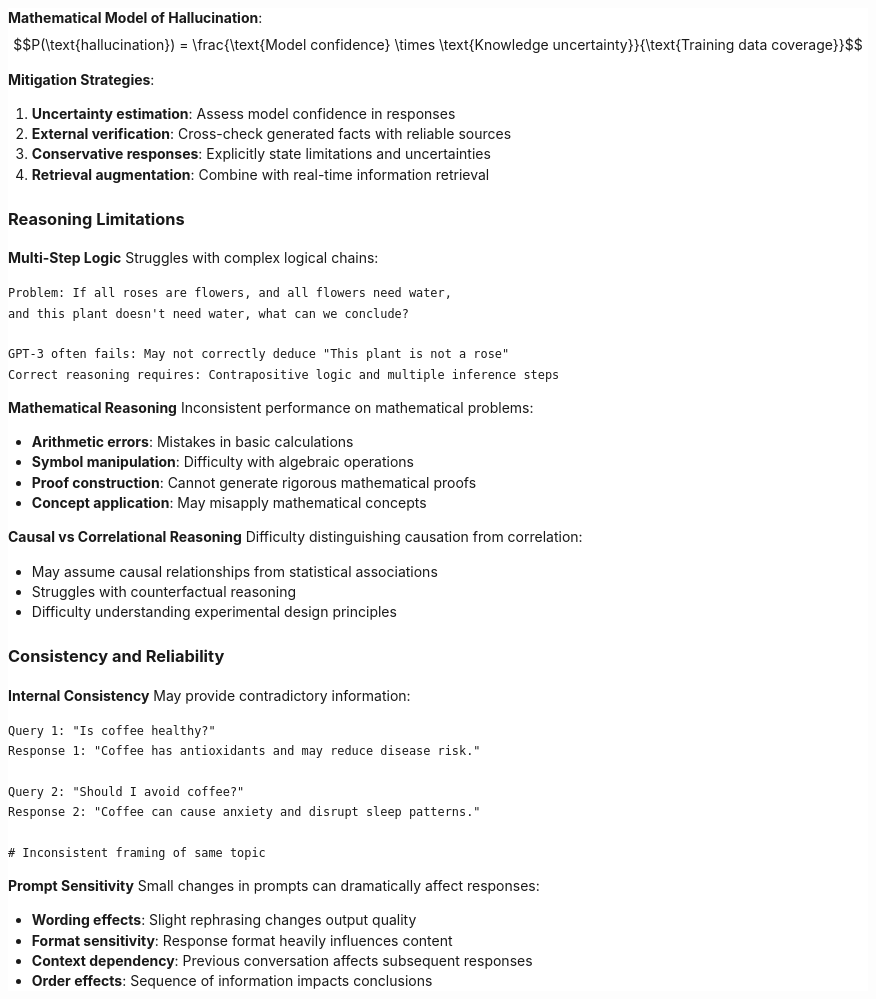 **Mathematical Model of Hallucination**:
$$P(\text{hallucination}) = \frac{\text{Model confidence} \times \text{Knowledge uncertainty}}{\text{Training data coverage}}$$

**Mitigation Strategies**:
1. **Uncertainty estimation**: Assess model confidence in responses
2. **External verification**: Cross-check generated facts with reliable sources
3. **Conservative responses**: Explicitly state limitations and uncertainties
4. **Retrieval augmentation**: Combine with real-time information retrieval

### Reasoning Limitations

**Multi-Step Logic**
Struggles with complex logical chains:
```
Problem: If all roses are flowers, and all flowers need water, 
and this plant doesn't need water, what can we conclude?

GPT-3 often fails: May not correctly deduce "This plant is not a rose"
Correct reasoning requires: Contrapositive logic and multiple inference steps
```

**Mathematical Reasoning**
Inconsistent performance on mathematical problems:
- **Arithmetic errors**: Mistakes in basic calculations
- **Symbol manipulation**: Difficulty with algebraic operations
- **Proof construction**: Cannot generate rigorous mathematical proofs
- **Concept application**: May misapply mathematical concepts

**Causal vs Correlational Reasoning**
Difficulty distinguishing causation from correlation:
- May assume causal relationships from statistical associations
- Struggles with counterfactual reasoning
- Difficulty understanding experimental design principles

### Consistency and Reliability

**Internal Consistency**
May provide contradictory information:
```
Query 1: "Is coffee healthy?"
Response 1: "Coffee has antioxidants and may reduce disease risk."

Query 2: "Should I avoid coffee?"
Response 2: "Coffee can cause anxiety and disrupt sleep patterns."

# Inconsistent framing of same topic
```

**Prompt Sensitivity**
Small changes in prompts can dramatically affect responses:
- **Wording effects**: Slight rephrasing changes output quality
- **Format sensitivity**: Response format heavily influences content
- **Context dependency**: Previous conversation affects subsequent responses
- **Order effects**: Sequence of information impacts conclusions
